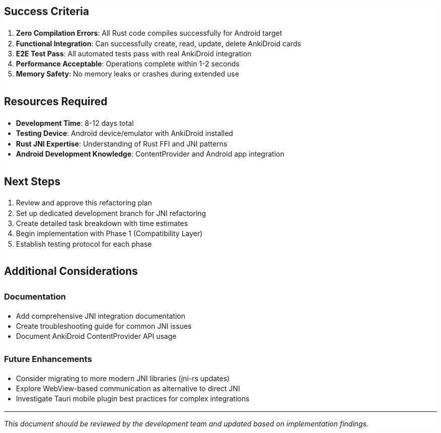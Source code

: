 ## Success Criteria

1. **Zero Compilation Errors**: All Rust code compiles successfully for Android target
2. **Functional Integration**: Can successfully create, read, update, delete AnkiDroid cards
3. **E2E Test Pass**: All automated tests pass with real AnkiDroid integration
4. **Performance Acceptable**: Operations complete within 1-2 seconds
5. **Memory Safety**: No memory leaks or crashes during extended use

## Resources Required

- **Development Time**: 8-12 days total
- **Testing Device**: Android device/emulator with AnkiDroid installed
- **Rust JNI Expertise**: Understanding of Rust FFI and JNI patterns
- **Android Development Knowledge**: ContentProvider and Android app integration

## Next Steps

1. Review and approve this refactoring plan
2. Set up dedicated development branch for JNI refactoring
3. Create detailed task breakdown with time estimates
4. Begin implementation with Phase 1 (Compatibility Layer)
5. Establish testing protocol for each phase

## Additional Considerations

### Documentation
- Add comprehensive JNI integration documentation
- Create troubleshooting guide for common JNI issues
- Document AnkiDroid ContentProvider API usage

### Future Enhancements
- Consider migrating to more modern JNI libraries (jni-rs updates)
- Explore WebView-based communication as alternative to direct JNI
- Investigate Tauri mobile plugin best practices for complex integrations

---

*This document should be reviewed by the development team and updated based on implementation findings.*